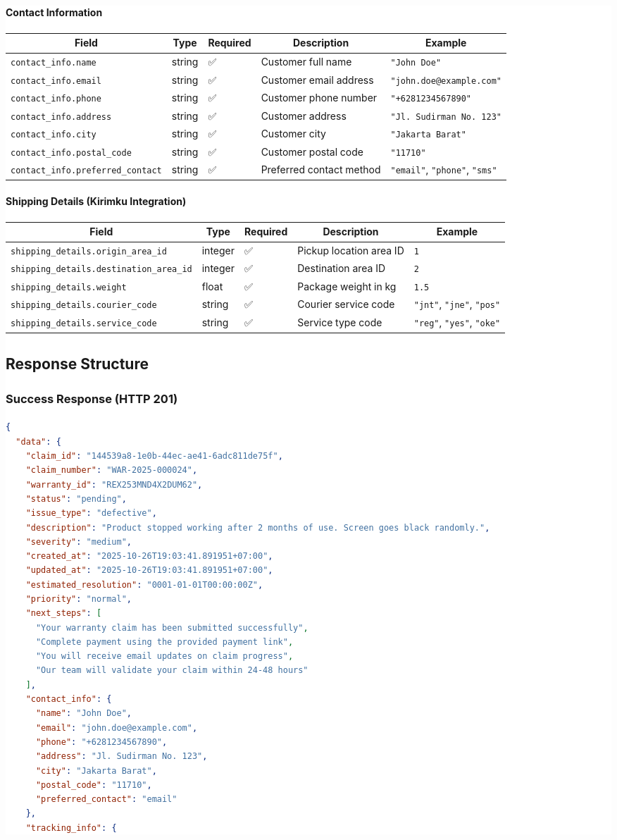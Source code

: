 #### Contact Information

| Field | Type | Required | Description | Example |
|-------|------|----------|-------------|---------|
| `contact_info.name` | string | ✅ | Customer full name | `"John Doe"` |
| `contact_info.email` | string | ✅ | Customer email address | `"john.doe@example.com"` |
| `contact_info.phone` | string | ✅ | Customer phone number | `"+6281234567890"` |
| `contact_info.address` | string | ✅ | Customer address | `"Jl. Sudirman No. 123"` |
| `contact_info.city` | string | ✅ | Customer city | `"Jakarta Barat"` |
| `contact_info.postal_code` | string | ✅ | Customer postal code | `"11710"` |
| `contact_info.preferred_contact` | string | ✅ | Preferred contact method | `"email"`, `"phone"`, `"sms"` |

#### Shipping Details (Kirimku Integration)

| Field | Type | Required | Description | Example |
|-------|------|----------|-------------|---------|
| `shipping_details.origin_area_id` | integer | ✅ | Pickup location area ID | `1` |
| `shipping_details.destination_area_id` | integer | ✅ | Destination area ID | `2` |
| `shipping_details.weight` | float | ✅ | Package weight in kg | `1.5` |
| `shipping_details.courier_code` | string | ✅ | Courier service code | `"jnt"`, `"jne"`, `"pos"` |
| `shipping_details.service_code` | string | ✅ | Service type code | `"reg"`, `"yes"`, `"oke"` |

## Response Structure

### Success Response (HTTP 201)

```json
{
  "data": {
    "claim_id": "144539a8-1e0b-44ec-ae41-6adc811de75f",
    "claim_number": "WAR-2025-000024",
    "warranty_id": "REX253MND4X2DUM62",
    "status": "pending",
    "issue_type": "defective",
    "description": "Product stopped working after 2 months of use. Screen goes black randomly.",
    "severity": "medium",
    "created_at": "2025-10-26T19:03:41.891951+07:00",
    "updated_at": "2025-10-26T19:03:41.891951+07:00",
    "estimated_resolution": "0001-01-01T00:00:00Z",
    "priority": "normal",
    "next_steps": [
      "Your warranty claim has been submitted successfully",
      "Complete payment using the provided payment link",
      "You will receive email updates on claim progress",
      "Our team will validate your claim within 24-48 hours"
    ],
    "contact_info": {
      "name": "John Doe",
      "email": "john.doe@example.com",
      "phone": "+6281234567890",
      "address": "Jl. Sudirman No. 123",
      "city": "Jakarta Barat",
      "postal_code": "11710",
      "preferred_contact": "email"
    },
    "tracking_info": {
```